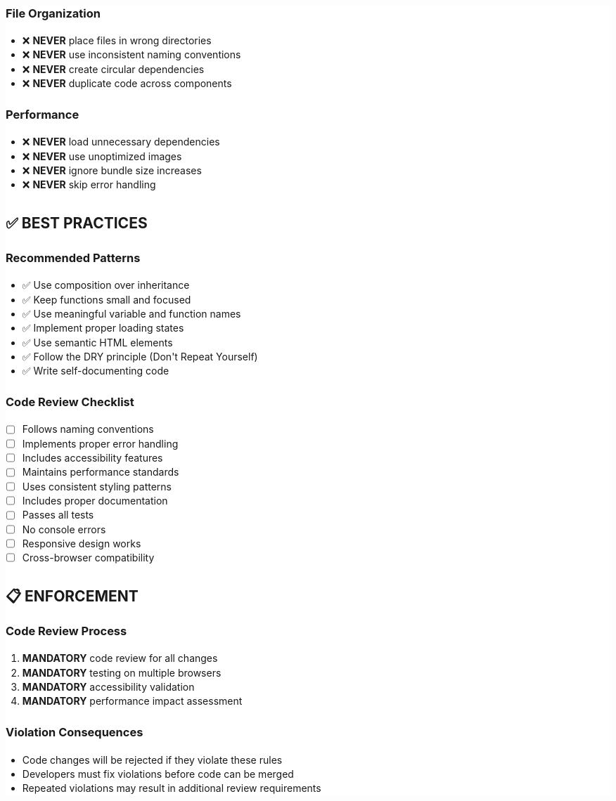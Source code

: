 ### File Organization
- ❌ **NEVER** place files in wrong directories
- ❌ **NEVER** use inconsistent naming conventions
- ❌ **NEVER** create circular dependencies
- ❌ **NEVER** duplicate code across components

### Performance
- ❌ **NEVER** load unnecessary dependencies
- ❌ **NEVER** use unoptimized images
- ❌ **NEVER** ignore bundle size increases
- ❌ **NEVER** skip error handling

## ✅ BEST PRACTICES

### Recommended Patterns
- ✅ Use composition over inheritance
- ✅ Keep functions small and focused
- ✅ Use meaningful variable and function names
- ✅ Implement proper loading states
- ✅ Use semantic HTML elements
- ✅ Follow the DRY principle (Don't Repeat Yourself)
- ✅ Write self-documenting code

### Code Review Checklist
- [ ] Follows naming conventions
- [ ] Implements proper error handling
- [ ] Includes accessibility features
- [ ] Maintains performance standards
- [ ] Uses consistent styling patterns
- [ ] Includes proper documentation
- [ ] Passes all tests
- [ ] No console errors
- [ ] Responsive design works
- [ ] Cross-browser compatibility

## 📋 ENFORCEMENT

### Code Review Process
1. **MANDATORY** code review for all changes
2. **MANDATORY** testing on multiple browsers
3. **MANDATORY** accessibility validation
4. **MANDATORY** performance impact assessment

### Violation Consequences
- Code changes will be rejected if they violate these rules
- Developers must fix violations before code can be merged
- Repeated violations may result in additional review requirements
